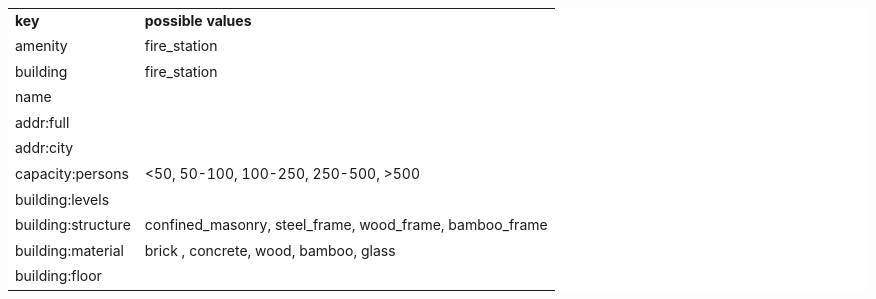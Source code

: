 <table>
  <tr>
   <td>
<strong>key</strong>
   </td>
   <td><strong>possible values</strong>
   </td>
  </tr>
  <tr>
   <td>amenity
   </td>
   <td>fire_station
   </td>
  </tr>
  <tr>
   <td>building
   </td>
   <td>fire_station
   </td>
  </tr>
  <tr>
   <td>name
   </td>
   <td><em><fire station name></em>
   </td>
  </tr>
  <tr>
   <td>addr:full
   </td>
   <td><em><address></em>
   </td>
  </tr>
  <tr>
   <td>addr:city
   </td>
   <td><em><mapping city></em>
   </td>
  </tr>
  <tr>
   <td>capacity:persons
   </td>
   <td><50, 50-100, 100-250, 250-500, >500
   </td>
  </tr>
  <tr>
   <td>building:levels
   </td>
   <td><em><building level></em>
   </td>
  </tr>
  <tr>
   <td>building:structure
   </td>
   <td>confined_masonry, steel_frame, wood_frame, bamboo_frame
   </td>
  </tr>
  <tr>
   <td>building:material
   </td>
   <td>brick , concrete, wood, bamboo, glass
   </td>
  </tr>
  <tr>
   <td>building:floor